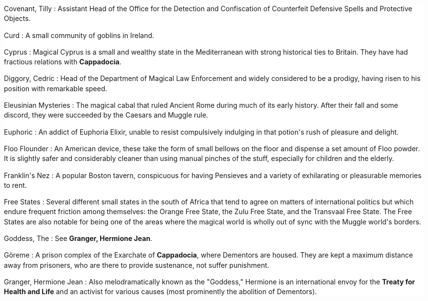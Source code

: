 Covenant, Tilly
:   Assistant Head of the Office for the Detection
and Confiscation of Counterfeit Defensive Spells and Protective
Objects.

Curd
:   A small community of goblins in Ireland.

Cyprus
:   Magical Cyprus is a small and wealthy state in the
Mediterranean with strong historical ties to Britain.  They have had
fractious relations with **Cappadocia**.

Diggory, Cedric
:   Head of the Department of Magical Law Enforcement
and widely considered to be a prodigy, having risen to his position with
remarkable speed.

Eleusinian Mysteries
:   The magical cabal that ruled Ancient Rome
during much of its early history.  After their fall and some discord,
they were succeeded by the Caesars and Muggle rule.

Euphoric
:   An addict of Euphoria Elixir, unable to resist
compulsively indulging in that potion's rush of pleasure and delight.

Floo Flounder
:   An American device, these take the form of small
bellows on the floor and dispense a set amount of Floo powder.  It is
slightly safer and considerably cleaner than using manual pinches of the
stuff, especially for children and the elderly.

Franklin's Nez
:   A popular Boston tavern, conspicuous for having
Pensieves and a variety of exhilarating or pleasurable memories to
rent.

Free States
:   Several different small states in the south of Africa
that tend to agree on matters of international politics but which endure
frequent friction among themselves: the Orange Free State, the Zulu Free
State, and the Transvaal Free State.  The Free States are also notable
for being one of the areas where the magical world is wholly out of sync
with the Muggle world's borders.

Goddess, The
:   See **Granger, Hermione Jean**.

Göreme
:   A prison complex of the Exarchate of **Cappadocia**, where
Dementors are housed.  They are kept a maximum distance away from
prisoners, who are there to provide sustenance, not suffer punishment.

Granger, Hermione Jean
:   Also melodramatically known as the
"Goddess," Hermione is an international envoy for the **Treaty for
Health and Life** and an activist for various causes (most prominently
the abolition of Dementors).
